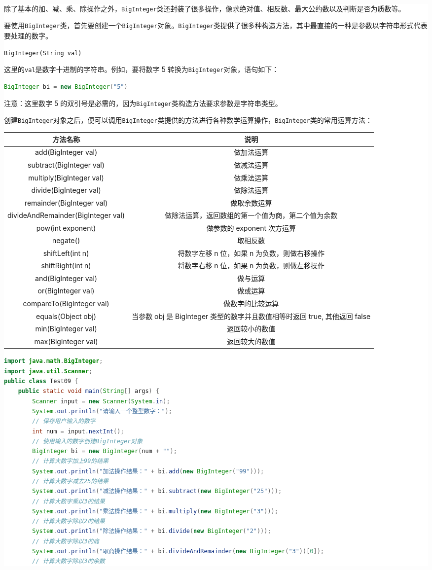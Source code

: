 除了基本的加、减、乘、除操作之外，`BigInteger`类还封装了很多操作，像求绝对值、相反数、最大公约数以及判断是否为质数等。

要使用`BigInteger`类，首先要创建一个`BigInteger`对象。`BigInteger`类提供了很多种构造方法，其中最直接的一种是参数以字符串形式代表要处理的数字。
```
BigInteger(String val)
```
这里的`val`是数字十进制的字符串。例如，要将数字 5 转换为`BigInteger`对象，语句如下：
```java
BigInteger bi = new BigInteger("5")
```
注意：这里数字 5 的双引号是必需的，因为`BigInteger`类构造方法要求参数是字符串类型。

创建`BigInteger`对象之后，便可以调用`BigInteger`类提供的方法进行各种数学运算操作，`BigInteger`类的常用运算方法：

| 方法名称 | 说明 |
| :--: | :--: |
| add(BigInteger val)       | 做加法运算 |
| subtract(BigInteger val)  | 做减法运算 |
| multiply(BigInteger val)  | 做乘法运算 |
| divide(BigInteger val)    | 做除法运算 |
| remainder(BigInteger val) | 做取余数运算 |
| divideAndRemainder(BigInteger val) | 做除法运算，返回数组的第一个值为商，第二个值为余数 |
| pow(int exponent)         | 做参数的 exponent 次方运算 |
| negate()                  | 取相反数 |
| shiftLeft(int n)          | 将数字左移 n 位，如果 n 为负数，则做右移操作 |
| shiftRight(int n)         | 将数字右移 n 位，如果 n 为负数，则做左移操作 |
| and(BigInteger val)       | 做与运算 |
| or(BigInteger val)        | 做或运算 |
| compareTo(BigInteger val) | 做数字的比较运算 |
| equals(Object obj)        | 当参数 obj 是 Biglnteger 类型的数字并且数值相等时返回 true, 其他返回 false |
| min(BigInteger val)       | 返回较小的数值 |
| max(BigInteger val)       | 返回较大的数值 |

```java
import java.math.BigInteger;
import java.util.Scanner;
public class Test09 {
    public static void main(String[] args) {
        Scanner input = new Scanner(System.in);
        System.out.println("请输入一个整型数字：");
        // 保存用户输入的数字
        int num = input.nextInt();
        // 使用输入的数字创建BigInteger对象
        BigInteger bi = new BigInteger(num + "");
        // 计算大数字加上99的结果
        System.out.println("加法操作结果：" + bi.add(new BigInteger("99")));
        // 计算大数字减去25的结果
        System.out.println("减法操作结果：" + bi.subtract(new BigInteger("25")));
        // 计算大数字乘以3的结果
        System.out.println("乘法橾作结果：" + bi.multiply(new BigInteger("3")));
        // 计算大数字除以2的结果
        System.out.println("除法操作结果：" + bi.divide(new BigInteger("2")));
        // 计算大数字除以3的商
        System.out.println("取商操作结果：" + bi.divideAndRemainder(new BigInteger("3"))[0]);
        // 计算大数字除以3的余数
```